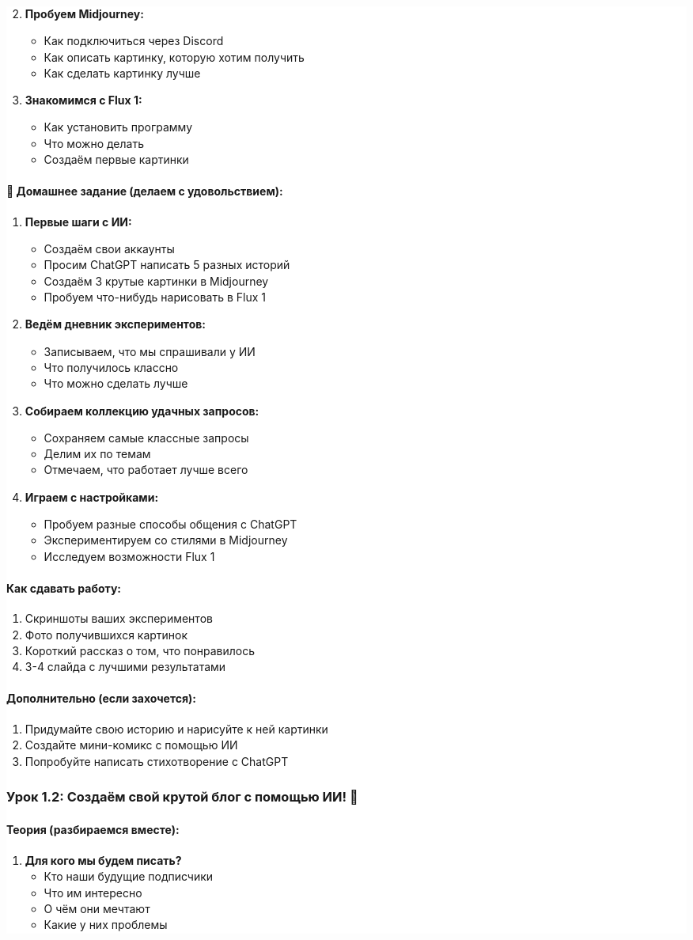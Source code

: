 2. **Пробуем Midjourney:**
   - Как подключиться через Discord
   - Как описать картинку, которую хотим получить
   - Как сделать картинку лучше

3. **Знакомимся с Flux 1:**
   - Как установить программу
   - Что можно делать
   - Создаём первые картинки

#### 📝 Домашнее задание (делаем с удовольствием):

1. **Первые шаги с ИИ:**
   - Создаём свои аккаунты
   - Просим ChatGPT написать 5 разных историй
   - Создаём 3 крутые картинки в Midjourney
   - Пробуем что-нибудь нарисовать в Flux 1

2. **Ведём дневник экспериментов:**
   - Записываем, что мы спрашивали у ИИ
   - Что получилось классно
   - Что можно сделать лучше

3. **Собираем коллекцию удачных запросов:**
   - Сохраняем самые классные запросы
   - Делим их по темам
   - Отмечаем, что работает лучше всего

4. **Играем с настройками:**
   - Пробуем разные способы общения с ChatGPT
   - Экспериментируем со стилями в Midjourney
   - Исследуем возможности Flux 1

#### Как сдавать работу:
1. Скриншоты ваших экспериментов
2. Фото получившихся картинок
3. Короткий рассказ о том, что понравилось
4. 3-4 слайда с лучшими результатами

#### Дополнительно (если захочется):
1. Придумайте свою историю и нарисуйте к ней картинки
2. Создайте мини-комикс с помощью ИИ
3. Попробуйте написать стихотворение с ChatGPT


### Урок 1.2: Создаём свой крутой блог с помощью ИИ! 🌟

#### Теория (разбираемся вместе):

1. **Для кого мы будем писать?**
   - Кто наши будущие подписчики
   - Что им интересно
   - О чём они мечтают
   - Какие у них проблемы
